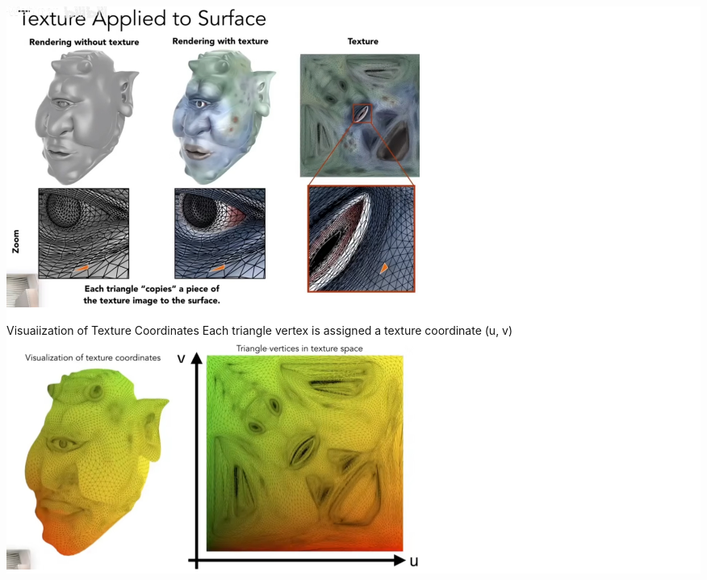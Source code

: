 <img src=".\Images\Texture AApplied to Surface.png" alt="Texture AApplied to Surface" style="zoom: 50%;" />

Visuaiization of Texture Coordinates
Each triangle vertex is assigned a texture coordinate (u, v)
<img src=".\Images\Visualization of Texture Coordinates.png" alt="Visualization of Texture Coordinates" style="zoom: 50%;" />
